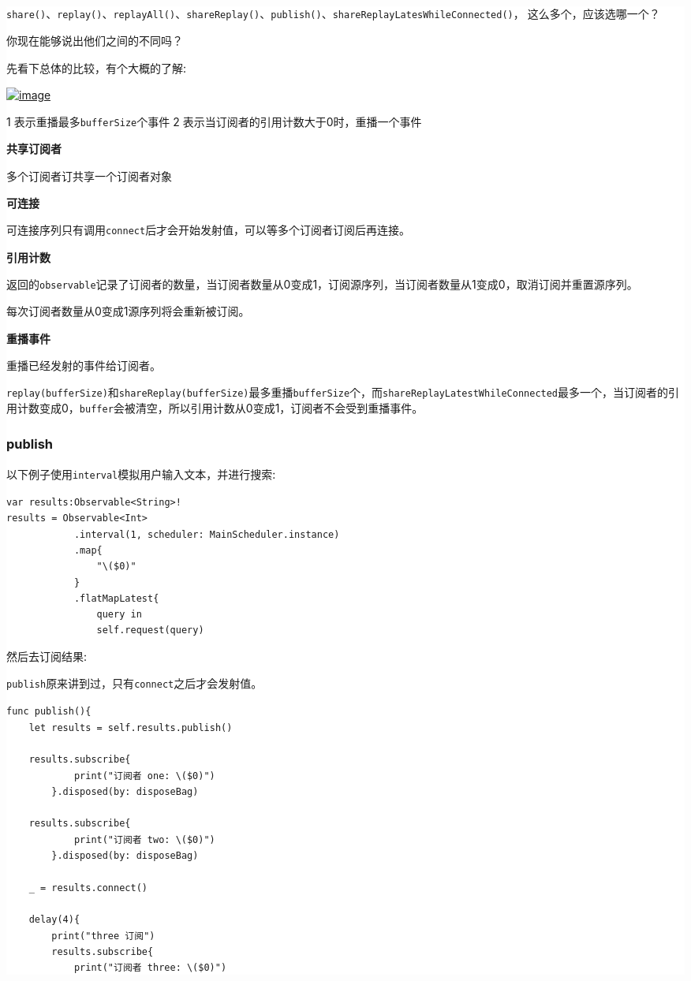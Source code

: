 `share()`、`replay()`、`replayAll()`、`shareReplay()`、`publish()`、`shareReplayLatesWhileConnected()`， 这么多个，应该选哪一个？

你现在能够说出他们之间的不同吗？

先看下总体的比较，有个大概的了解:

[![image](http://7xtdl4.com1.z0.glb.clouddn.com/script_1491368007455.png)](http://7xtdl4.com1.z0.glb.clouddn.com/script_1491368007455.png)

1 表示重播最多`bufferSize`个事件
2 表示当订阅者的引用计数大于0时，重播一个事件

**共享订阅者**

多个订阅者订共享一个订阅者对象

**可连接**

可连接序列只有调用`connect`后才会开始发射值，可以等多个订阅者订阅后再连接。

**引用计数**

返回的`observable`记录了订阅者的数量，当订阅者数量从0变成1，订阅源序列，当订阅者数量从1变成0，取消订阅并重置源序列。

每次订阅者数量从0变成1源序列将会重新被订阅。

**重播事件**

重播已经发射的事件给订阅者。

`replay(bufferSize)`和`shareReplay(bufferSize)`最多重播`bufferSize`个，而`shareReplayLatestWhileConnected`最多一个，当订阅者的引用计数变成0，`buffer`会被清空，所以引用计数从0变成1，订阅者不会受到重播事件。

### publish

以下例子使用`interval`模拟用户输入文本，并进行搜索:

```
var results:Observable<String>!
results = Observable<Int>
            .interval(1, scheduler: MainScheduler.instance)
            .map{
                "\($0)"
            }
            .flatMapLatest{
                query in
                self.request(query)
```

然后去订阅结果:

`publish`原来讲到过，只有`connect`之后才会发射值。

```
func publish(){
    let results = self.results.publish()
    
    results.subscribe{
            print("订阅者 one: \($0)")
        }.disposed(by: disposeBag)
    
    results.subscribe{
            print("订阅者 two: \($0)")
        }.disposed(by: disposeBag)
    
    _ = results.connect()
    
    delay(4){
        print("three 订阅")
        results.subscribe{
            print("订阅者 three: \($0)")
```